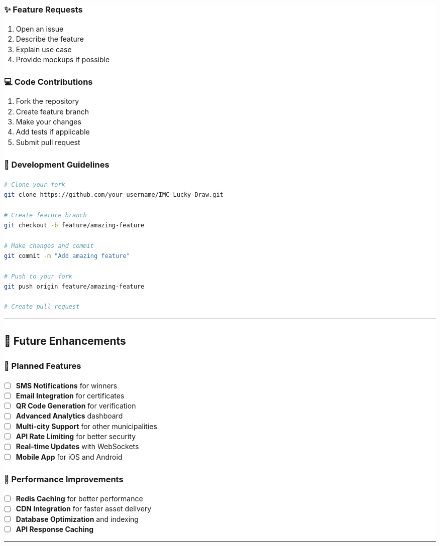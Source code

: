 ### ✨ Feature Requests
1. Open an issue
2. Describe the feature
3. Explain use case
4. Provide mockups if possible

### 💻 Code Contributions
1. Fork the repository
2. Create feature branch
3. Make your changes
4. Add tests if applicable
5. Submit pull request

### 📝 Development Guidelines
```bash
# Clone your fork
git clone https://github.com/your-username/IMC-Lucky-Draw.git

# Create feature branch
git checkout -b feature/amazing-feature

# Make changes and commit
git commit -m "Add amazing feature"

# Push to your fork
git push origin feature/amazing-feature

# Create pull request
```

---

## 🎯 Future Enhancements

### 🔮 Planned Features
- [ ] **SMS Notifications** for winners
- [ ] **Email Integration** for certificates
- [ ] **QR Code Generation** for verification
- [ ] **Advanced Analytics** dashboard
- [ ] **Multi-city Support** for other municipalities
- [ ] **API Rate Limiting** for better security
- [ ] **Real-time Updates** with WebSockets
- [ ] **Mobile App** for iOS and Android

### 🚀 Performance Improvements
- [ ] **Redis Caching** for better performance
- [ ] **CDN Integration** for faster asset delivery
- [ ] **Database Optimization** and indexing
- [ ] **API Response Caching**

---
